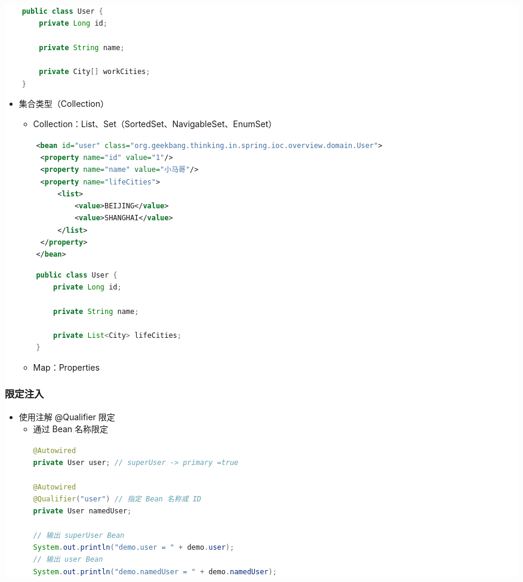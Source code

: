 ``` JAVA
	public class User {
		private Long id;  
  
		private String name;  

		private City[] workCities;
	}
```

- 集合类型（Collection）
	- Collection：List、Set（SortedSet、NavigableSet、EnumSet）
	
	``` XML
		<bean id="user" class="org.geekbang.thinking.in.spring.ioc.overview.domain.User">  
		 <property name="id" value="1"/>  
		 <property name="name" value="小马哥"/>   
		 <property name="lifeCities">  
			 <list> 
				 <value>BEIJING</value>  
			 	 <value>SHANGHAI</value>  
			 </list>
		 </property>
		</bean>
	```

	``` JAVA
		public class User {
			private Long id;  

			private String name;  

			private List<City> lifeCities;
		}
	```

	-  Map：Properties

### 限定注入
- 使用注解 @Qualifier 限定
	- 通过 Bean 名称限定
		``` JAVA
		@Autowired  
		private User user; // superUser -> primary =true  

		@Autowired  
		@Qualifier("user") // 指定 Bean 名称或 ID  
		private User namedUser;

		// 输出 superUser Bean  
		System.out.println("demo.user = " + demo.user);  
		// 输出 user Bean  
		System.out.println("demo.namedUser = " + demo.namedUser);
		```
